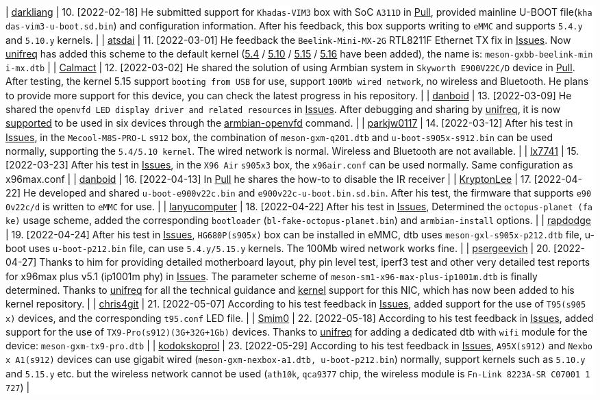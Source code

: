 | [darkliang](https://github.com/darkliang) | 10. [2022-02-18] He submitted support for `Khadas-VIM3` box with SoC `A311D` in [Pull](https://github.com/ophub/amlogic-s9xxx-openwrt/pull/210), provided mainline U-BOOT file(`khadas-vim3-u-boot.sd.bin`) and configuration information. After his feedback, this box supports writing to `eMMC` and supports `5.4.y` and `5.10.y` kernels. |
| [atsdai](https://github.com/atsdai) | 11. [2022-03-01] He feedback the `Beelink-Mini-MX-2G` RTL8211F Ethernet TX fix in [Issues](https://github.com/ophub/amlogic-s9xxx-armbian/issues/127). Now [unifreq](https://github.com/unifreq) has added this scheme to the default kernel ([5.4](https://github.com/unifreq/linux-5.4.y/commit/456817db17ec67621d347963e2100a331b5a089d) / [5.10](https://github.com/unifreq/linux-5.10.y/commit/86fb0e941db620ff8851ec95100d414dc95f13ad) / [5.15](https://github.com/unifreq/linux-5.15.y/commit/c4d36d65651570e0ef2d00541e3b9058f2182e93) / [5.16](https://github.com/unifreq/linux-5.16.y/commit/2cc6ab2ced2221235e39ef33e83b62b55bc3b28b) have been added), the name is: `meson-gxbb-beelink-mini-mx.dtb` |
| [Calmact](https://github.com/Calmact/e900v22c) | 12. [2022-03-02] He shared the solution of using Armbian system in `Skyworth E900V22C/D` device in [Pull](https://github.com/ophub/amlogic-s9xxx-armbian/pull/129). After testing, the kernel 5.15 support `booting from USB` for use, support `100Mb wired network`, no wireless and Bluetooth. He plans to provide more support for this device, you can check the latest progress in his repository. |
| [danboid](https://github.com/danboid) | 13. [2022-03-09] He shared the `openvfd LED display driver and related resources` in [Issues](https://github.com/ophub/amlogic-s9xxx-armbian/issues/143). After debugging and sharing by [unifreq](https://github.com/unifreq), it is now [supported](build-armbian/armbian-files/platform-files/amlogic/rootfs/usr/share/openvfd) to be used in six devices through the [armbian-openvfd](build-armbian/armbian-files/platform-files/amlogic/rootfs/usr/sbin/armbian-openvfd) command. |
| [parkjw0117](https://github.com/parkjw0117) | 14. [2022-03-12] After his test in [Issues](https://github.com/ophub/amlogic-s9xxx-armbian/issues/158), in the `Mecool-M8S-PRO-L` `s912` box, the combination of `meson-gxm-q201.dtb` and `u-boot-s905x-s912.bin` can be used normally, supporting the `5.4/5.10 kernel`. The wired network is normal. Wireless and Bluetooth are not available. |
| [lx7741](https://github.com/lx7741) | 15. [2022-03-23] After his test in [Issues](https://github.com/ophub/amlogic-s9xxx-armbian/issues/192), in the `X96 Air` `s905x3` box, the `x96air.conf` can be used normally. Same configuration as x96max.conf |
| [danboid](https://github.com/danboid) | 16. [2022-04-13] In [Pull](https://github.com/ophub/amlogic-s9xxx-armbian/pull/234) he shares the how-to to disable the IR receiver |
| [KryptonLee](https://github.com/KryptonLee) | 17. [2022-04-22] He developed and shared `u-boot-e900v22c.bin` and `e900v22c-u-boot.bin.sd.bin`. After his test, the firmware that supports `e900v22c/d` is written to `eMMC` for use. |
| [lanyucomputer](https://github.com/lanyucomputer) | 18. [2022-04-22] After his test in [Issues](https://github.com/ophub/amlogic-s9xxx-armbian/issues/253), Determined the `octopus-planet (fake)` usage scheme, added the corresponding `bootloader` (`bl-fake-octopus-planet.bin`) and `armbian-install` options. |
| [rapdodge](https://github.com/rapdodge) | 19. [2022-04-24] After his test in [Issues](https://github.com/ophub/amlogic-s9xxx-armbian/issues/262), `HG680P(s905x)` box can be installed in eMMC, dtb uses `meson-gxl-s905x-p212.dtb` file, u-boot uses `u-boot-p212.bin` file, can use `5.4.y/5.15.y` kernels. The 100Mb wired network works fine. |
| [psergeevich](https://github.com/psergeevich) | 20. [2022-04-27] Thanks to him for providing detailed motherboard layout, phy pin level test, iperf3 test and other very detailed test reports for x96max plus v5.1 (ip1001m phy) in [Issues](https://github.com/ophub/amlogic-s9xxx-armbian/issues/258). The parameter scheme of `meson-sm1-x96-max-plus-ip1001m.dtb` is finally determined. Thanks to [unifreq](https://github.com/unifreq) for all the technical guidance and [kernel](https://github.com/unifreq/linux-5.15.y/commit/bca00ac86c16105b3f359bcb4e6c5d4011ae26b8) support for this NIC, which has now been added to his kernel repository. |
| [chris4git](https://github.com/chris4git) | 21. [2022-05-07] According to his test feedback in [Issues](https://github.com/ophub/amlogic-s9xxx-armbian/issues/285), added support for the use of `T95(s905x)` devices, and the corresponding `t95.conf` LED file. |
| [Smim0](https://github.com/Smim0) | 22. [2022-05-18] According to his test feedback in [Issues](https://github.com/ophub/amlogic-s9xxx-armbian/issues/315), added support for the use of `TX9-Pro(s912)(3G+32G+1Gb)` devices. Thanks to [unifreq](https://github.com/unifreq) for adding a dedicated dtb with `wifi` module for the device: `meson-gxm-tx9-pro.dtb` |
| [kodokskoprol](https://github.com/kodokskoprol) | 23. [2022-05-29] According to his test feedback in [Issues](https://github.com/ophub/amlogic-s9xxx-openwrt/issues/260), `A95X(s912)` and `Nexbox A1(s912)` devices can use gigabit wired (`meson-gxm-nexbox-a1.dtb, u-boot-p212.bin`) normally, support kernels such as `5.10.y` and `5.15.y` etc. but the wireless network cannot be used (`ath10k`, `qca9377` chip, the wireless module is `Fn-Link 8223A-SR C07001 1727`) |